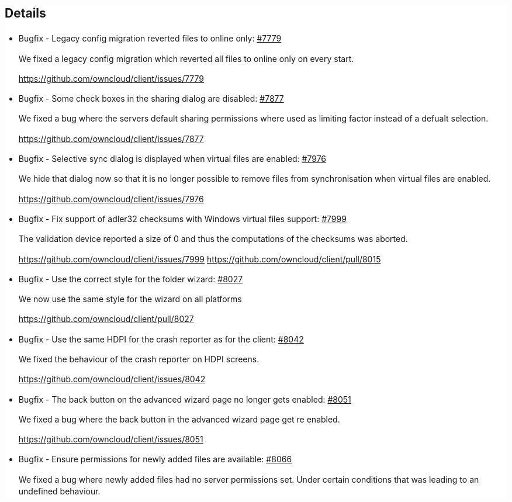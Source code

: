 Details
-------

* Bugfix - Legacy config migration reverted files to online only: [#7779](https://github.com/owncloud/client/issues/7779)

   We fixed a legacy config migration which reverted all files to online only on every start.

   https://github.com/owncloud/client/issues/7779

* Bugfix - Some check boxes in the sharing dialog are disabled: [#7877](https://github.com/owncloud/client/issues/7877)

   We fixed a bug where the servers default sharing permissions where used as limiting factor
   instead of a defualt selection.

   https://github.com/owncloud/client/issues/7877

* Bugfix - Selective sync dialog is displayed when virtual files are enabled: [#7976](https://github.com/owncloud/client/issues/7976)

   We hide that dialog now so that it is no longer possible to remove files from synchronisation
   when virtual files are enabled.

   https://github.com/owncloud/client/issues/7976

* Bugfix - Fix support of adler32 checksums with Windows virtual files support: [#7999](https://github.com/owncloud/client/issues/7999)

   The validation device reported a size of 0 and thus the computations of the checksums was
   aborted.

   https://github.com/owncloud/client/issues/7999
   https://github.com/owncloud/client/pull/8015

* Bugfix - Use the correct style for the folder wizard: [#8027](https://github.com/owncloud/client/pull/8027)

   We now use the same style for the wizard on all platforms

   https://github.com/owncloud/client/pull/8027

* Bugfix - Use the same HDPI for the crash reporter as for the client: [#8042](https://github.com/owncloud/client/issues/8042)

   We fixed the behaviour of the crash reporter on HDPI screens.

   https://github.com/owncloud/client/issues/8042

* Bugfix - The back button on the advanced wizard page no longer gets enabled: [#8051](https://github.com/owncloud/client/issues/8051)

   We fixed a bug where the back button in the advanced wizard page get re enabled.

   https://github.com/owncloud/client/issues/8051

* Bugfix - Ensure permissions for newly added files are available: [#8066](https://github.com/owncloud/client/issues/8066)

   We fixed a bug where newly added files had no server permissions set. Under certain conditions
   that was leading to an undefined behaviour.
